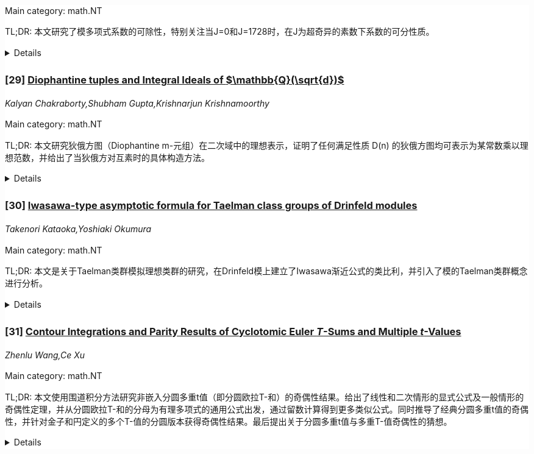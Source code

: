 Main category: math.NT

TL;DR: 本文研究了模多项式系数的可除性，特别关注当J=0和J=1728时，在J为超奇异的素数下系数的可分性质。


<details><summary>Details</summary></details>


### [29] [Diophantine tuples and Integral Ideals of $\mathbb{Q}(\sqrt{d})$](https://arxiv.org/abs/2509.06522)
*Kalyan Chakraborty,Shubham Gupta,Krishnarjun Krishnamoorthy*

Main category: math.NT

TL;DR: 本文研究狄俄方图（Diophantine m-元组）在二次域中的理想表示，证明了任何满足性质 D(n) 的狄俄方图均可表示为某常数乘以理想范数，并给出了当狄俄方对互素时的具体构造方法。


<details><summary>Details</summary></details>


### [30] [Iwasawa-type asymptotic formula for Taelman class groups of Drinfeld modules](https://arxiv.org/abs/2509.06633)
*Takenori Kataoka,Yoshiaki Okumura*

Main category: math.NT

TL;DR: 本文是关于Taelman类群模拟理想类群的研究，在Drinfeld模上建立了Iwasa​​wa渐近公式的类比利，并引入了模的Taelman类群概念进行分析。


<details><summary>Details</summary></details>


### [31] [Contour Integrations and Parity Results of Cyclotomic Euler $T$-Sums and Multiple $t$-Values](https://arxiv.org/abs/2509.06706)
*Zhenlu Wang,Ce Xu*

Main category: math.NT

TL;DR: 本文使用围道积分方法研究非嵌入分圆多重t值（即分圆欧拉T-和）的奇偶性结果。给出了线性和二次情形的显式公式及一般情形的奇偶性定理，并从分圆欧拉T-和的分母为有理多项式的通用公式出发，通过留数计算得到更多类似公式。同时推导了经典分圆多重t值的奇偶性，并针对金子和円定义的多个T-值的分圆版本获得奇偶性结果。最后提出关于分圆多重t值与多重T-值奇偶性的猜想。


<details><summary>Details</summary></details>
